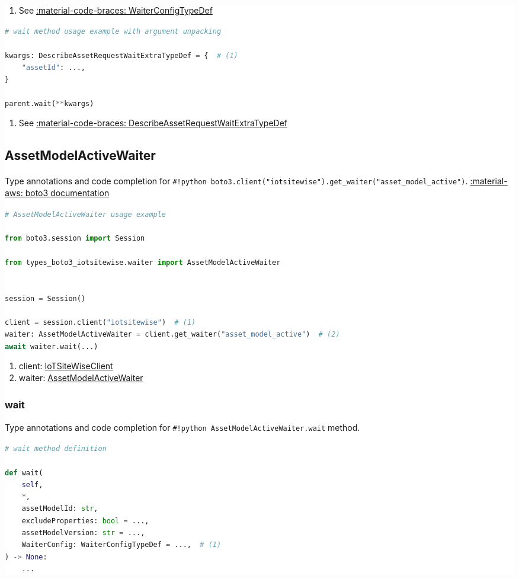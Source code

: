1. See [:material-code-braces: WaiterConfigTypeDef](./type_defs.md#waiterconfigtypedef)


```python
# wait method usage example with argument unpacking

kwargs: DescribeAssetRequestWaitExtraTypeDef = {  # (1)
    "assetId": ...,
}

parent.wait(**kwargs)
```

1. See [:material-code-braces: DescribeAssetRequestWaitExtraTypeDef](./type_defs.md#describeassetrequestwaitextratypedef)
## AssetModelActiveWaiter

Type annotations and code completion for `#!python boto3.client("iotsitewise").get_waiter("asset_model_active")`.
[:material-aws: boto3 documentation](https://boto3.amazonaws.com/v1/documentation/api/latest/reference/services/iotsitewise/waiter/AssetModelActive.html#IoTSiteWise.Waiter.AssetModelActive)

```python
# AssetModelActiveWaiter usage example

from boto3.session import Session

from types_boto3_iotsitewise.waiter import AssetModelActiveWaiter


session = Session()

client = session.client("iotsitewise")  # (1)
waiter: AssetModelActiveWaiter = client.get_waiter("asset_model_active")  # (2)
await waiter.wait(...)
```

1. client: [IoTSiteWiseClient](./client.md)
2. waiter: [AssetModelActiveWaiter](./waiters.md#assetmodelactivewaiter)


### wait

Type annotations and code completion for `#!python AssetModelActiveWaiter.wait` method.

```python
# wait method definition

def wait(
    self,
    *,
    assetModelId: str,
    excludeProperties: bool = ...,
    assetModelVersion: str = ...,
    WaiterConfig: WaiterConfigTypeDef = ...,  # (1)
) -> None:
    ...
```
